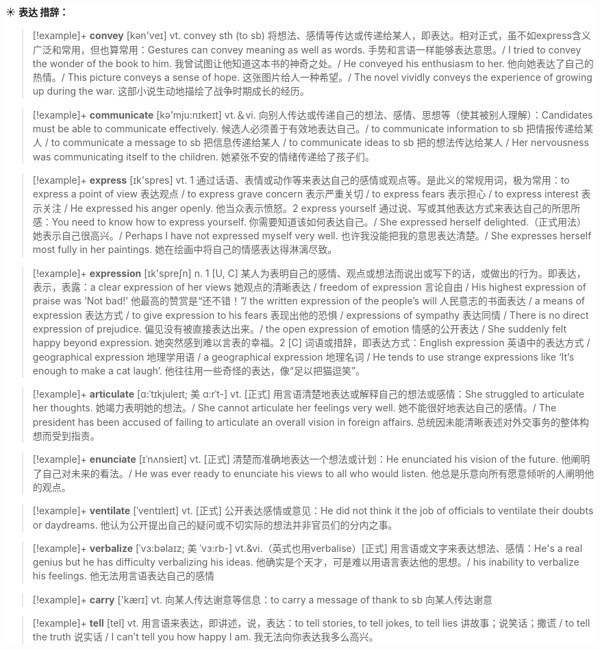 ☀ <span class="category">**表达 措辞：**</span>
>[!example]+ <span class="vocabulary">**convey**</span> [kən'veɪ] 
> <span class="definition">vt. convey sth (to sb) 将想法、感情等传达或传递给某人，即表达。相对正式，虽不如express含义广泛和常用，但也算常用：</span>Gestures can convey meaning as well as words. 手势和言语一样能够表达意思。/ I tried to convey the wonder of the book to him. 我曾试图让他知道这本书的神奇之处。/ He conveyed his enthusiasm to her. 他向她表达了自己的热情。/ This picture conveys a sense of hope. 这张图片给人一种希望。/ The novel vividly conveys the experience of growing up during the war. 这部小说生动地描绘了战争时期成长的经历。

>[!example]+ <span class="vocabulary">**communicate**</span> [kə'mju:nɪkeɪt] 
> <span class="definition">vt.＆vi. 向别人传达或传递自己的想法、感情、思想等（使其被别人理解）：</span>Candidates must be able to communicate effectively. 候选人必须善于有效地表达自己。/ to communicate information to sb 把情报传递给某人 / to communicate a message to sb 把信息传递给某人 / to communicate ideas to sb 把的想法传达给某人 / Her nervousness was communicating itself to the children. 她紧张不安的情绪传递给了孩子们。

>[!example]+ <span class="vocabulary">**express**</span> [ɪk'spres] 
> <span class="definition">vt. 1 通过话语、表情或动作等来表达自己的感情或观点等。是此义的常规用词，极为常用：</span>to express a point of view 表达观点 / to express grave concern 表示严重关切 / to express fears 表示担心 / to express interest 表示关注 / He expressed his anger openly. 他当众表示愤怒。<span class="definition">2 express yourself 通过说、写或其他表达方式来表达自己的所思所感：</span>You need to know how to express yourself. 你需要知道该如何表达自己。/ She expressed herself delighted.（正式用法）她表示自己很高兴。/ Perhaps I have not expressed myself very well. 也许我没能把我的意思表达清楚。/ She expresses herself most fully in her paintings. 她在绘画中将自己的情感表达得淋漓尽致。

>[!example]+ <span class="vocabulary">**expression**</span> [ɪk'spreʃn] 
> <span class="definition">n. 1 [U, C] 某人为表明自己的感情、观点或想法而说出或写下的话，或做出的行为。即表达，表示，表露：</span>a clear expression of her views 她观点的清晰表达 / freedom of expression 言论自由 / His highest expression of praise was ‘Not bad!’ 他最高的赞赏是“还不错！”/ the written expression of the people’s will 人民意志的书面表达 / a means of expression 表达方式 / to give expression to his fears 表现出他的恐惧 / expressions of sympathy 表达同情 / There is no direct expression of prejudice. 偏见没有被直接表达出来。/ the open expression of emotion 情感的公开表达 / She suddenly felt happy beyond expression. 她突然感到难以言表的幸福。<span class="definition">2 [C] 词语或措辞，即表达方式：</span>English expression 英语中的表达方式 / geographical expression 地理学用语 / a geographical expression 地理名词 / He tends to use strange expressions like ‘It’s enough to make a cat laugh’. 他往往用一些奇怪的表达，像“足以把猫逗笑”。
           
>[!example]+ <span class="vocabulary">**articulate**</span> [ɑ:ˈtɪkjuleɪt; 美 ɑ:rˈt-]
> <span class="definition">vt. [正式] 用言语清楚地表达或解释自己的想法或感情：</span>She struggled to articulate her thoughts. 她竭力表明她的想法。/ She cannot articulate her feelings very well. 她不能很好地表达自己的感情。/ The president has been accused of failing to articulate an overall vision in foreign affairs. 总统因未能清晰表述对外交事务的整体构想而受到指责。
           
>[!example]+ <span class="vocabulary">**enunciate**</span> [ɪˈnʌnsieɪt]
> <span class="definition">vt. [正式] 清楚而准确地表达一个想法或计划：</span>He enunciated his vision of the future. 他阐明了自己对未来的看法。/ He was ever ready to enunciate his views to all who would listen. 他总是乐意向所有愿意倾听的人阐明他的观点。
           
>[!example]+ <span class="vocabulary">**ventilate**</span> [ˈventɪleɪt]
> <span class="definition">vt. [正式] 公开表达感情或意见：</span>He did not think it the job of officials to ventilate their doubts or daydreams. 他认为公开提出自己的疑问或不切实际的想法并非官员们的分内之事。
           
>[!example]+ <span class="vocabulary">**verbalize**</span> [ˈvɜ:bəlaɪz; 美 ˈvɜ:rb-]
> <span class="definition">vt.&vi.（英式也用verbalise）[正式] 用言语或文字来表达想法、感情：</span>He's a real genius but he has difficulty verbalizing his ideas. 他确实是个天才，可是难以用语言表达他的思想。/ his inability to verbalize his feelings. 他无法用言语表达自己的感情

>[!example]+ <span class="vocabulary">**carry**</span> ['kærɪ] 
> <span class="definition">vt. 向某人传达谢意等信息：</span>to carry a message of thank to sb 向某人传达谢意

>[!example]+ <span class="vocabulary">**tell**</span> [tel] 
> <span class="definition">vt. 用言语来表达，即讲述，说，表达：</span>to tell stories, to tell jokes, to tell lies 讲故事；说笑话；撒谎 / to tell the truth 说实话 / I can’t tell you how happy I am. 我无法向你表达我多么高兴。
           